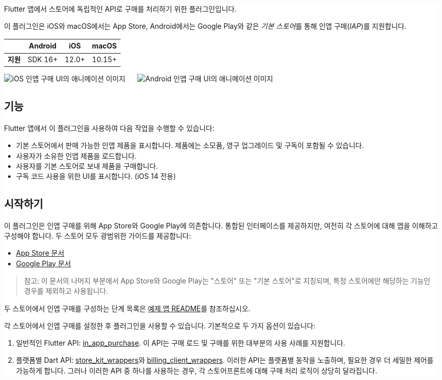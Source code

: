 Flutter 앱에서 스토어에 독립적인 API로 구매를 처리하기 위한 플러그인입니다.



이 플러그인은 iOS와 macOS에서는 App Store, Android에서는 Google Play와 같은 *기본 스토어*를 통해 인앱 구매(_IAP_)를 지원합니다.

|          | Android | iOS   | macOS  |
| -------- | ------- | ----- | ------ |
| **지원** | SDK 16+ | 12.0+ | 10.15+ |

<p>
  <img src="https://github.com/flutter/packages/blob/main/packages/in_app_purchase/in_app_purchase/doc/iap_ios.gif?raw=true"
    alt="iOS 인앱 구매 UI의 애니메이션 이미지" height="400"/>
  &nbsp;&nbsp;&nbsp;&nbsp;
  <img src="https://github.com/flutter/packages/blob/main/packages/in_app_purchase/in_app_purchase/doc/iap_android.gif?raw=true"
   alt="Android 인앱 구매 UI의 애니메이션 이미지" height="400"/>
</p>

## 기능

Flutter 앱에서 이 플러그인을 사용하여 다음 작업을 수행할 수 있습니다:

- 기본 스토어에서 판매 가능한 인앱 제품을 표시합니다.
  제품에는 소모품, 영구 업그레이드 및 구독이 포함될 수 있습니다.
- 사용자가 소유한 인앱 제품을 로드합니다.
- 사용자를 기본 스토어로 보내 제품을 구매합니다.
- 구독 코드 사용을 위한 UI를 표시합니다. (iOS 14 전용)

## 시작하기

이 플러그인은 인앱 구매를 위해 App Store와 Google Play에 의존합니다. 통합된 인터페이스를 제공하지만, 여전히 각 스토어에 대해 앱을 이해하고 구성해야 합니다. 두 스토어 모두 광범위한 가이드를 제공합니다:

- [App Store 문서](https://developer.apple.com/in-app-purchase/)
- [Google Play 문서](https://developer.android.com/google/play/billing/billing_overview)

> 참고: 이 문서의 나머지 부분에서 App Store와 Google Play는 "스토어" 또는 "기본 스토어"로 지칭되며, 특정 스토어에만 해당하는 기능인 경우를 제외하고 사용됩니다.

두 스토어에서 인앱 구매를 구성하는 단계 목록은 [예제 앱 README](https://github.com/flutter/packages/blob/main/packages/in_app_purchase/in_app_purchase/example/README.md)를 참조하십시오.

각 스토어에서 인앱 구매를 설정한 후 플러그인을 사용할 수 있습니다. 기본적으로 두 가지 옵션이 있습니다:

1. 일반적인 Flutter API: [in_app_purchase](https://pub.dev/documentation/in_app_purchase/latest/in_app_purchase/in_app_purchase-library.html).
   이 API는 구매 로드 및 구매를 위한 대부분의 사용 사례를 지원합니다.

2. 플랫폼별 Dart API: [store_kit_wrappers](https://pub.dev/documentation/in_app_purchase_storekit/latest/store_kit_wrappers/store_kit_wrappers-library.html)와 [billing_client_wrappers](https://pub.dev/documentation/in_app_purchase_android/latest/billing_client_wrappers/billing_client_wrappers-library.html).
   이러한 API는 플랫폼별 동작을 노출하며, 필요한 경우 더 세밀한 제어를 가능하게 합니다. 그러나 이러한 API 중 하나를 사용하는 경우, 각 스토어프론트에 대해 구매 처리 로직이 상당히 달라집니다.
